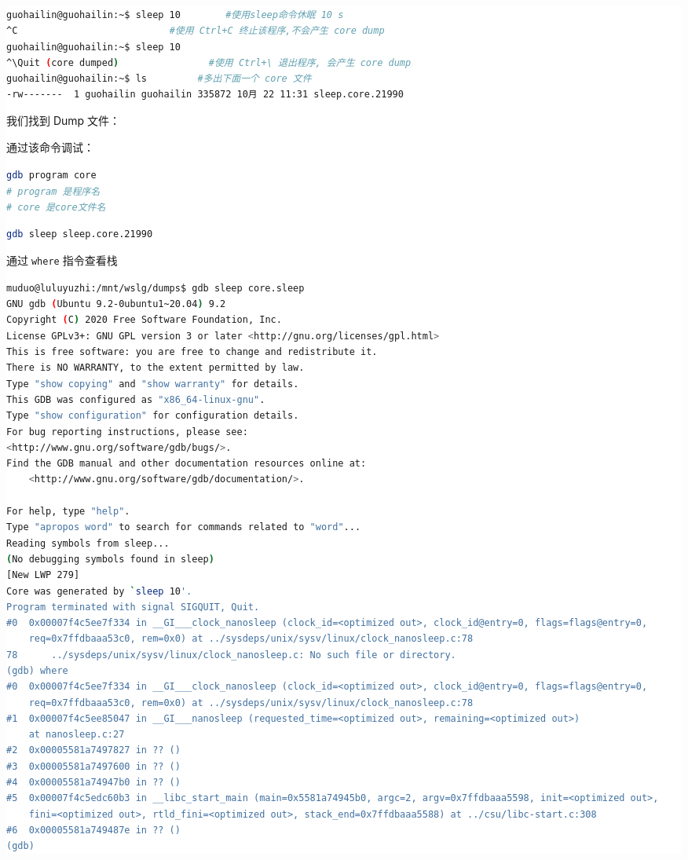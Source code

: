 ```bash
guohailin@guohailin:~$ sleep 10        #使用sleep命令休眠 10 s
^C                           #使用 Ctrl+C 终止该程序,不会产生 core dump
guohailin@guohailin:~$ sleep 10
^\Quit (core dumped)                #使用 Ctrl+\ 退出程序, 会产生 core dump
guohailin@guohailin:~$ ls         #多出下面一个 core 文件
-rw-------  1 guohailin guohailin 335872 10月 22 11:31 sleep.core.21990
```

我们找到  Dump 文件：

通过该命令调试：

```bash
gdb program core
# program 是程序名
# core 是core文件名
```

```bash
gdb sleep sleep.core.21990
```

通过 `where` 指令查看栈

```bash
muduo@luluyuzhi:/mnt/wslg/dumps$ gdb sleep core.sleep
GNU gdb (Ubuntu 9.2-0ubuntu1~20.04) 9.2
Copyright (C) 2020 Free Software Foundation, Inc.
License GPLv3+: GNU GPL version 3 or later <http://gnu.org/licenses/gpl.html>
This is free software: you are free to change and redistribute it.
There is NO WARRANTY, to the extent permitted by law.
Type "show copying" and "show warranty" for details.
This GDB was configured as "x86_64-linux-gnu".
Type "show configuration" for configuration details.
For bug reporting instructions, please see:
<http://www.gnu.org/software/gdb/bugs/>.
Find the GDB manual and other documentation resources online at:
    <http://www.gnu.org/software/gdb/documentation/>.

For help, type "help".
Type "apropos word" to search for commands related to "word"...
Reading symbols from sleep...
(No debugging symbols found in sleep)
[New LWP 279]
Core was generated by `sleep 10'.
Program terminated with signal SIGQUIT, Quit.
#0  0x00007f4c5ee7f334 in __GI___clock_nanosleep (clock_id=<optimized out>, clock_id@entry=0, flags=flags@entry=0,
    req=0x7ffdbaaa53c0, rem=0x0) at ../sysdeps/unix/sysv/linux/clock_nanosleep.c:78
78      ../sysdeps/unix/sysv/linux/clock_nanosleep.c: No such file or directory.
(gdb) where
#0  0x00007f4c5ee7f334 in __GI___clock_nanosleep (clock_id=<optimized out>, clock_id@entry=0, flags=flags@entry=0,
    req=0x7ffdbaaa53c0, rem=0x0) at ../sysdeps/unix/sysv/linux/clock_nanosleep.c:78
#1  0x00007f4c5ee85047 in __GI___nanosleep (requested_time=<optimized out>, remaining=<optimized out>)
    at nanosleep.c:27
#2  0x00005581a7497827 in ?? ()
#3  0x00005581a7497600 in ?? ()
#4  0x00005581a74947b0 in ?? ()
#5  0x00007f4c5edc60b3 in __libc_start_main (main=0x5581a74945b0, argc=2, argv=0x7ffdbaaa5598, init=<optimized out>,
    fini=<optimized out>, rtld_fini=<optimized out>, stack_end=0x7ffdbaaa5588) at ../csu/libc-start.c:308
#6  0x00005581a749487e in ?? ()
(gdb)
```